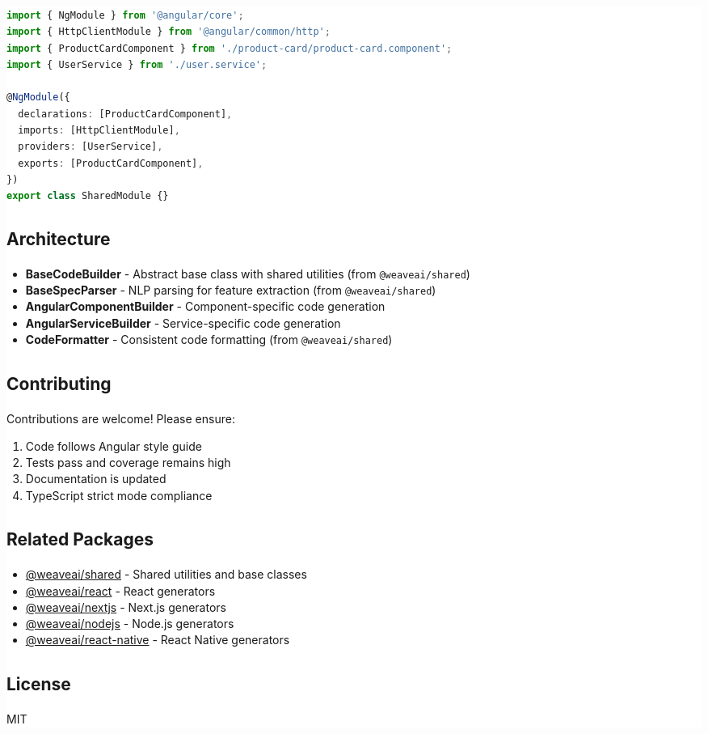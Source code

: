 ```typescript
import { NgModule } from '@angular/core';
import { HttpClientModule } from '@angular/common/http';
import { ProductCardComponent } from './product-card/product-card.component';
import { UserService } from './user.service';

@NgModule({
  declarations: [ProductCardComponent],
  imports: [HttpClientModule],
  providers: [UserService],
  exports: [ProductCardComponent],
})
export class SharedModule {}
```

## Architecture

- **BaseCodeBuilder** - Abstract base class with shared utilities (from `@weaveai/shared`)
- **BaseSpecParser** - NLP parsing for feature extraction (from `@weaveai/shared`)
- **AngularComponentBuilder** - Component-specific code generation
- **AngularServiceBuilder** - Service-specific code generation
- **CodeFormatter** - Consistent code formatting (from `@weaveai/shared`)

## Contributing

Contributions are welcome! Please ensure:

1. Code follows Angular style guide
2. Tests pass and coverage remains high
3. Documentation is updated
4. TypeScript strict mode compliance

## Related Packages

- [@weaveai/shared](../../shared) - Shared utilities and base classes
- [@weaveai/react](../../react) - React generators
- [@weaveai/nextjs](../../nextjs) - Next.js generators
- [@weaveai/nodejs](../../nodejs) - Node.js generators
- [@weaveai/react-native](../../react-native) - React Native generators

## License

MIT

